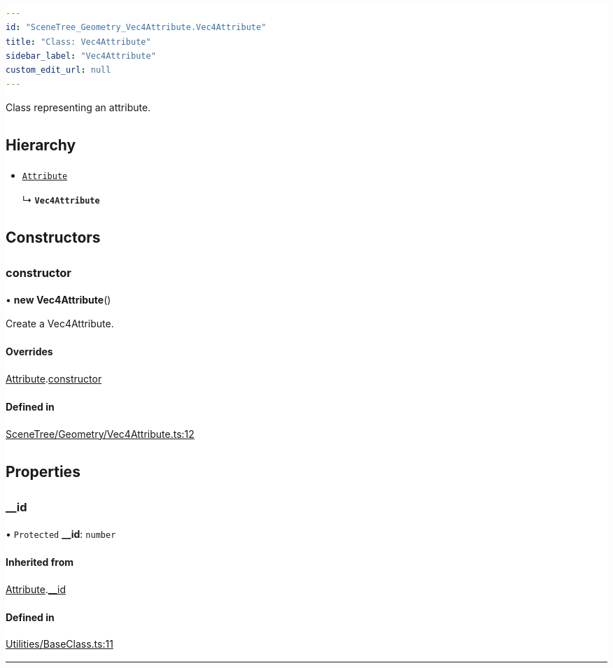 ```yaml
---
id: "SceneTree_Geometry_Vec4Attribute.Vec4Attribute"
title: "Class: Vec4Attribute"
sidebar_label: "Vec4Attribute"
custom_edit_url: null
---
```




Class representing an attribute.

## Hierarchy

- [`Attribute`](SceneTree_Geometry_Attribute.Attribute)

  ↳ **`Vec4Attribute`**

## Constructors

### constructor

• **new Vec4Attribute**()

Create a Vec4Attribute.

#### Overrides

[Attribute](SceneTree_Geometry_Attribute.Attribute).[constructor](SceneTree_Geometry_Attribute.Attribute#constructor)

#### Defined in

[SceneTree/Geometry/Vec4Attribute.ts:12](https://github.com/ZeaInc/zea-engine/blob/d2f20572/src/SceneTree/Geometry/Vec4Attribute.ts#L12)

## Properties

### \_\_id

• `Protected` **\_\_id**: `number`

#### Inherited from

[Attribute](SceneTree_Geometry_Attribute.Attribute).[__id](SceneTree_Geometry_Attribute.Attribute#__id)

#### Defined in

[Utilities/BaseClass.ts:11](https://github.com/ZeaInc/zea-engine/blob/d2f20572/src/Utilities/BaseClass.ts#L11)

___
